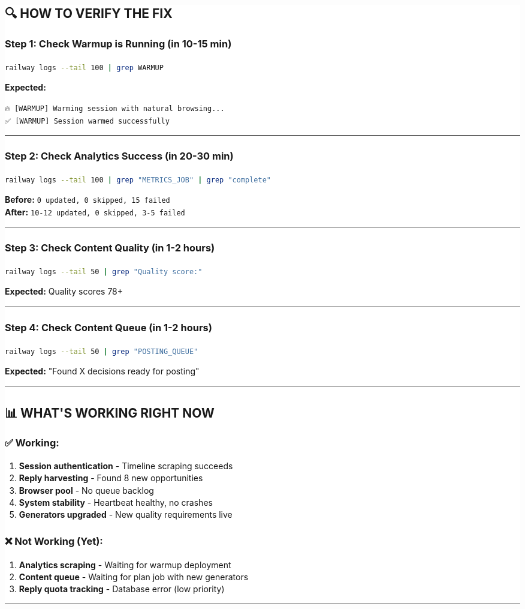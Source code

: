 
## 🔍 **HOW TO VERIFY THE FIX**

### **Step 1: Check Warmup is Running (in 10-15 min)**
```bash
railway logs --tail 100 | grep WARMUP
```

**Expected:**
```
🔥 [WARMUP] Warming session with natural browsing...
✅ [WARMUP] Session warmed successfully
```

---

### **Step 2: Check Analytics Success (in 20-30 min)**
```bash
railway logs --tail 100 | grep "METRICS_JOB" | grep "complete"
```

**Before:** `0 updated, 0 skipped, 15 failed`  
**After:** `10-12 updated, 0 skipped, 3-5 failed`

---

### **Step 3: Check Content Quality (in 1-2 hours)**
```bash
railway logs --tail 50 | grep "Quality score:"
```

**Expected:** Quality scores 78+

---

### **Step 4: Check Content Queue (in 1-2 hours)**
```bash
railway logs --tail 50 | grep "POSTING_QUEUE"
```

**Expected:** "Found X decisions ready for posting"

---

## 📊 **WHAT'S WORKING RIGHT NOW**

### ✅ **Working:**
1. **Session authentication** - Timeline scraping succeeds
2. **Reply harvesting** - Found 8 new opportunities
3. **Browser pool** - No queue backlog
4. **System stability** - Heartbeat healthy, no crashes
5. **Generators upgraded** - New quality requirements live

### ❌ **Not Working (Yet):**
1. **Analytics scraping** - Waiting for warmup deployment
2. **Content queue** - Waiting for plan job with new generators
3. **Reply quota tracking** - Database error (low priority)

---